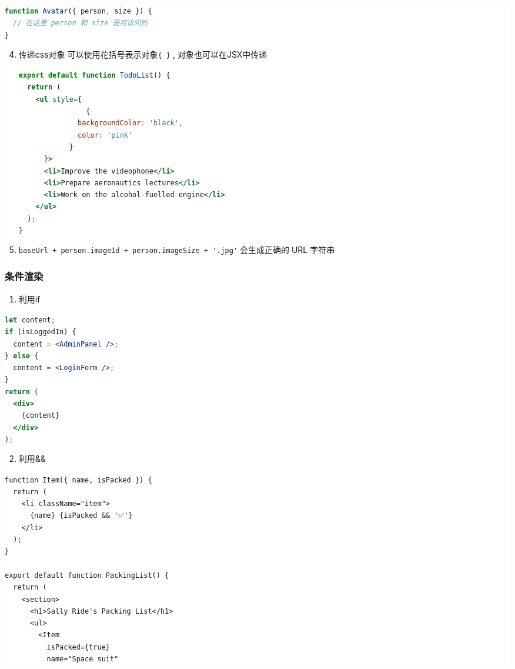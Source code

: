 ```jsx
function Avatar({ person, size }) {
  // 在这里 person 和 size 是可访问的
}
```



4. 传递css对象
   可以使用花括号表示对象`{ }` , 对象也可以在JSX中传递

   ```jsx
   export default function TodoList() {
     return (
       <ul style={
                   {
                 backgroundColor: 'black',
                 color: 'pink'
               }
         }>
         <li>Improve the videophone</li>
         <li>Prepare aeronautics lectures</li>
         <li>Work on the alcohol-fuelled engine</li>
       </ul>
     );
   }
   ```

   

1. `baseUrl + person.imageId + person.imageSize + '.jpg'` 会生成正确的 URL 字符串



### 条件渲染

1. 利用if

```jsx
let content;
if (isLoggedIn) {
  content = <AdminPanel />;
} else {
  content = <LoginForm />;
}
return (
  <div>
    {content}
  </div>
);
```

2. 利用&&

```tsx
function Item({ name, isPacked }) {
  return (
    <li className="item">
      {name} {isPacked && '✅'}
    </li>
  );
}

export default function PackingList() {
  return (
    <section>
      <h1>Sally Ride's Packing List</h1>
      <ul>
        <Item
          isPacked={true}
          name="Space suit"
```